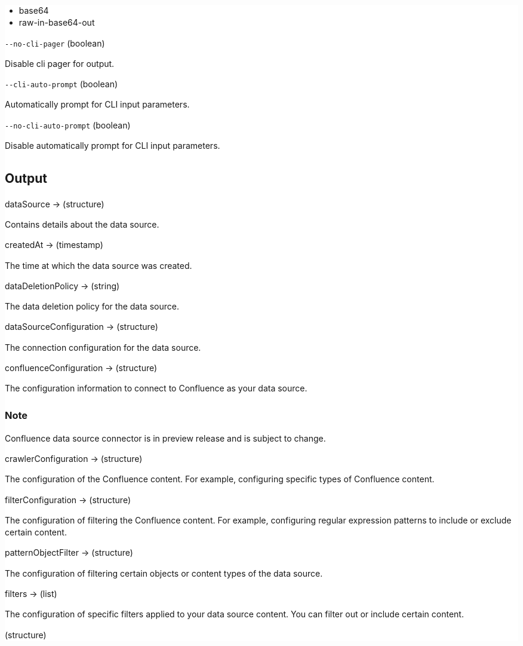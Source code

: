 - base64
- raw-in-base64-out

`--no-cli-pager` (boolean)

Disable cli pager for output.

`--cli-auto-prompt` (boolean)

Automatically prompt for CLI input parameters.

`--no-cli-auto-prompt` (boolean)

Disable automatically prompt for CLI input parameters.

## Output

dataSource -> (structure)

Contains details about the data source.

createdAt -> (timestamp)

The time at which the data source was created.

dataDeletionPolicy -> (string)

The data deletion policy for the data source.

dataSourceConfiguration -> (structure)

The connection configuration for the data source.

confluenceConfiguration -> (structure)

The configuration information to connect to Confluence as your data source.

### Note

Confluence data source connector is in preview release and is subject to change.

crawlerConfiguration -> (structure)

The configuration of the Confluence content. For example, configuring specific types of Confluence content.

filterConfiguration -> (structure)

The configuration of filtering the Confluence content. For example, configuring regular expression patterns to include or exclude certain content.

patternObjectFilter -> (structure)

The configuration of filtering certain objects or content types of the data source.

filters -> (list)

The configuration of specific filters applied to your data source content. You can filter out or include certain content.

(structure)
